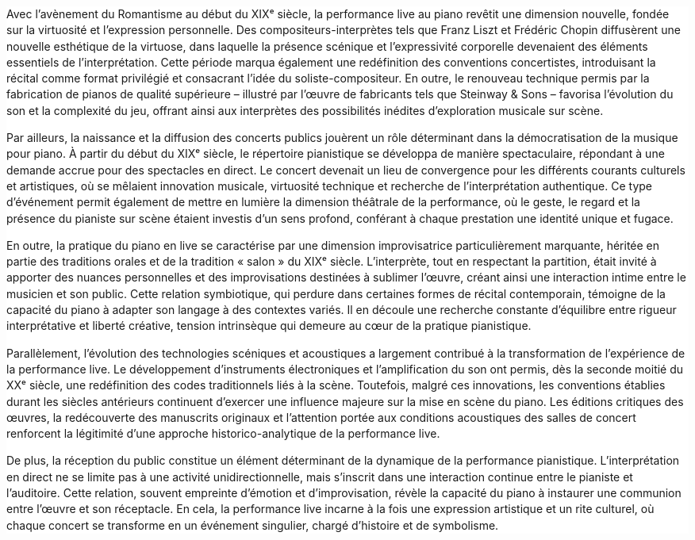 Avec l’avènement du Romantisme au début du XIXᵉ siècle, la performance live au piano revêtit une
dimension nouvelle, fondée sur la virtuosité et l’expression personnelle. Des
compositeurs-interprètes tels que Franz Liszt et Frédéric Chopin diffusèrent une nouvelle esthétique
de la virtuose, dans laquelle la présence scénique et l’expressivité corporelle devenaient des
éléments essentiels de l’interprétation. Cette période marqua également une redéfinition des
conventions concertistes, introduisant la récital comme format privilégié et consacrant l’idée du
soliste-compositeur. En outre, le renouveau technique permis par la fabrication de pianos de qualité
supérieure – illustré par l’œuvre de fabricants tels que Steinway & Sons – favorisa l’évolution du
son et la complexité du jeu, offrant ainsi aux interprètes des possibilités inédites d’exploration
musicale sur scène.

Par ailleurs, la naissance et la diffusion des concerts publics jouèrent un rôle déterminant dans la
démocratisation de la musique pour piano. À partir du début du XIXᵉ siècle, le répertoire
pianistique se développa de manière spectaculaire, répondant à une demande accrue pour des
spectacles en direct. Le concert devenait un lieu de convergence pour les différents courants
culturels et artistiques, où se mêlaient innovation musicale, virtuosité technique et recherche de
l’interprétation authentique. Ce type d’événement permit également de mettre en lumière la dimension
théâtrale de la performance, où le geste, le regard et la présence du pianiste sur scène étaient
investis d’un sens profond, conférant à chaque prestation une identité unique et fugace.

En outre, la pratique du piano en live se caractérise par une dimension improvisatrice
particulièrement marquante, héritée en partie des traditions orales et de la tradition « salon » du
XIXᵉ siècle. L’interprète, tout en respectant la partition, était invité à apporter des nuances
personnelles et des improvisations destinées à sublimer l’œuvre, créant ainsi une interaction intime
entre le musicien et son public. Cette relation symbiotique, qui perdure dans certaines formes de
récital contemporain, témoigne de la capacité du piano à adapter son langage à des contextes variés.
Il en découle une recherche constante d’équilibre entre rigueur interprétative et liberté créative,
tension intrinsèque qui demeure au cœur de la pratique pianistique.

Parallèlement, l’évolution des technologies scéniques et acoustiques a largement contribué à la
transformation de l’expérience de la performance live. Le développement d’instruments électroniques
et l’amplification du son ont permis, dès la seconde moitié du XXᵉ siècle, une redéfinition des
codes traditionnels liés à la scène. Toutefois, malgré ces innovations, les conventions établies
durant les siècles antérieurs continuent d’exercer une influence majeure sur la mise en scène du
piano. Les éditions critiques des œuvres, la redécouverte des manuscrits originaux et l’attention
portée aux conditions acoustiques des salles de concert renforcent la légitimité d’une approche
historico-analytique de la performance live.

De plus, la réception du public constitue un élément déterminant de la dynamique de la performance
pianistique. L’interprétation en direct ne se limite pas à une activité unidirectionnelle, mais
s’inscrit dans une interaction continue entre le pianiste et l’auditoire. Cette relation, souvent
empreinte d’émotion et d’improvisation, révèle la capacité du piano à instaurer une communion entre
l’œuvre et son réceptacle. En cela, la performance live incarne à la fois une expression artistique
et un rite culturel, où chaque concert se transforme en un événement singulier, chargé d’histoire et
de symbolisme.
